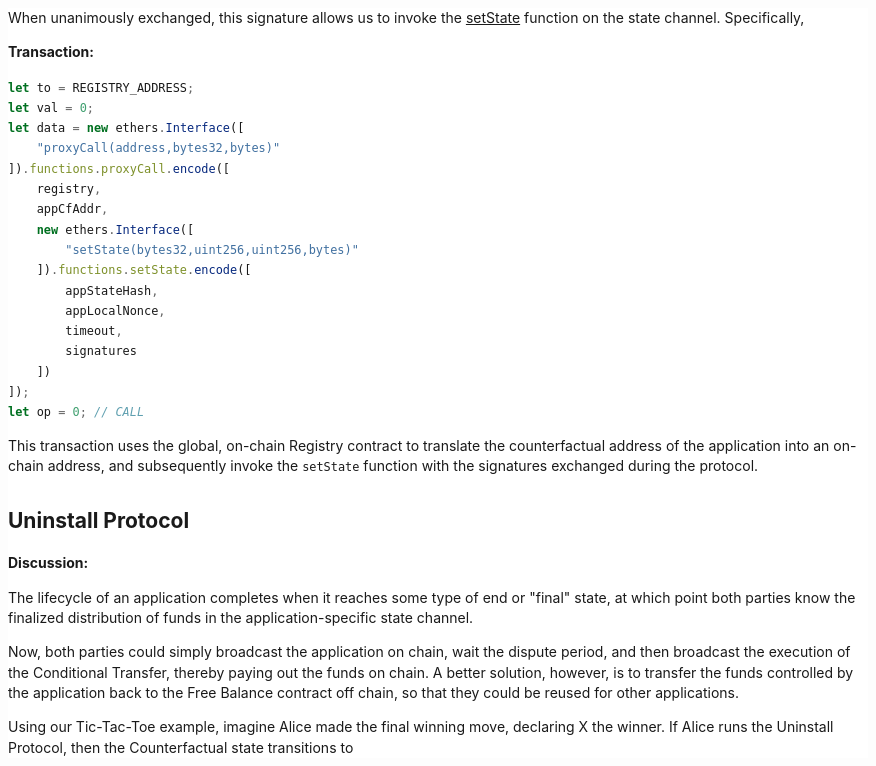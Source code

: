 When unanimously exchanged, this signature allows us to invoke the <a href="https://github.com/counterfactual/contracts/blob/develop/contracts/StateChannel.sol#L162">setState</a> function on the state channel. Specifically,

**Transaction:**

```typescript
let to = REGISTRY_ADDRESS;
let val = 0;
let data = new ethers.Interface([
    "proxyCall(address,bytes32,bytes)"
]).functions.proxyCall.encode([
	registry,
	appCfAddr,
    new ethers.Interface([
        "setState(bytes32,uint256,uint256,bytes)"
    ]).functions.setState.encode([
		appStateHash,
		appLocalNonce,
		timeout,
		signatures
	])
]);
let op = 0; // CALL
```

This transaction uses the global, on-chain Registry contract to translate the counterfactual address of the application into an on-chain address, and subsequently invoke the `setState` function with the signatures exchanged during the protocol.

## Uninstall Protocol

**Discussion:**

The lifecycle of an application completes when it reaches some type of end or "final" state, at which point both parties know the finalized distribution of funds in the application-specific state channel.

Now, both parties could simply broadcast the application on chain, wait the dispute period, and then broadcast the execution of the Conditional Transfer, thereby paying out the funds on chain. A better solution, however, is to transfer the funds controlled by the application back to the Free Balance contract off chain, so that they could be reused for other applications.

Using our Tic-Tac-Toe example, imagine Alice made the final winning move, declaring X the winner. If Alice runs the Uninstall Protocol, then the Counterfactual state transitions to
